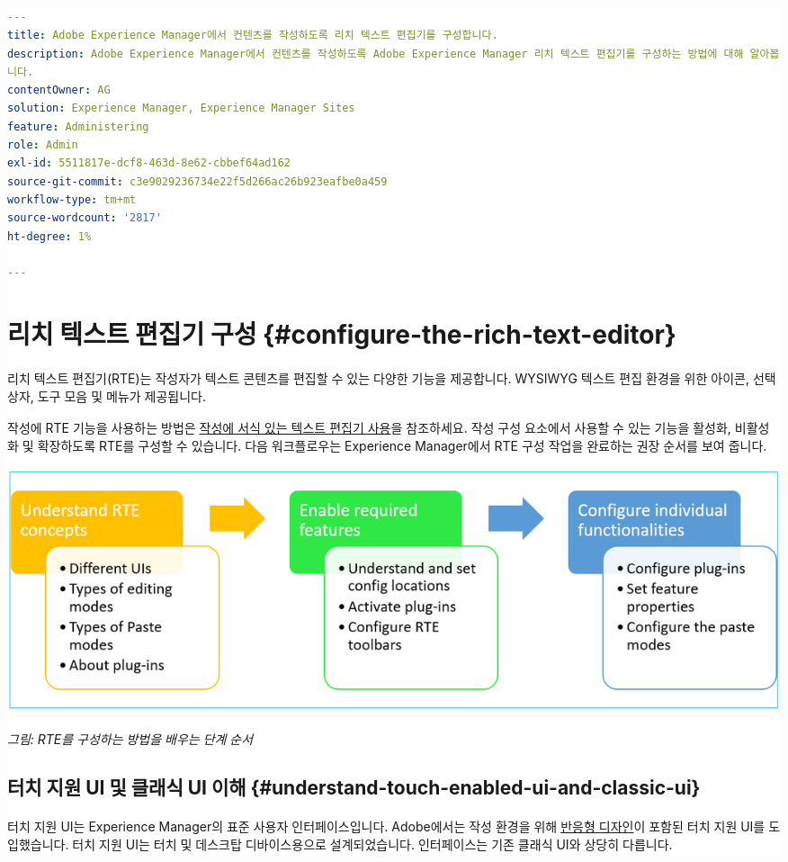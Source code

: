 ```yaml
---
title: Adobe Experience Manager에서 컨텐츠를 작성하도록 리치 텍스트 편집기를 구성합니다.
description: Adobe Experience Manager에서 컨텐츠를 작성하도록 Adobe Experience Manager 리치 텍스트 편집기를 구성하는 방법에 대해 알아봅니다.
contentOwner: AG
solution: Experience Manager, Experience Manager Sites
feature: Administering
role: Admin
exl-id: 5511817e-dcf8-463d-8e62-cbbef64ad162
source-git-commit: c3e9029236734e22f5d266ac26b923eafbe0a459
workflow-type: tm+mt
source-wordcount: '2817'
ht-degree: 1%

---
```


# 리치 텍스트 편집기 구성 {#configure-the-rich-text-editor}

리치 텍스트 편집기(RTE)는 작성자가 텍스트 콘텐츠를 편집할 수 있는 다양한 기능을 제공합니다. WYSIWYG 텍스트 편집 환경을 위한 아이콘, 선택 상자, 도구 모음 및 메뉴가 제공됩니다.

작성에 RTE 기능을 사용하는 방법은 [작성에 서식 있는 텍스트 편집기 사용](/help/sites-authoring/rich-text-editor.md)을 참조하세요. 작성 구성 요소에서 사용할 수 있는 기능을 활성화, 비활성화 및 확장하도록 RTE를 구성할 수 있습니다. 다음 워크플로우는 Experience Manager에서 RTE 구성 작업을 완료하는 권장 순서를 보여 줍니다.

![RTE를 구성하는 방법을 배우는 단계 순서](assets/rte_workflow_v1.png)

*그림: RTE를 구성하는 방법을 배우는 단계 순서*

## 터치 지원 UI 및 클래식 UI 이해 {#understand-touch-enabled-ui-and-classic-ui}

터치 지원 UI는 Experience Manager의 표준 사용자 인터페이스입니다. Adobe에서는 작성 환경을 위해 [반응형 디자인](/help/sites-authoring/responsive-layout.md)이 포함된 터치 지원 UI를 도입했습니다. 터치 지원 UI는 터치 및 데스크탑 디바이스용으로 설계되었습니다. 인터페이스는 기존 클래식 UI와 상당히 다릅니다.
